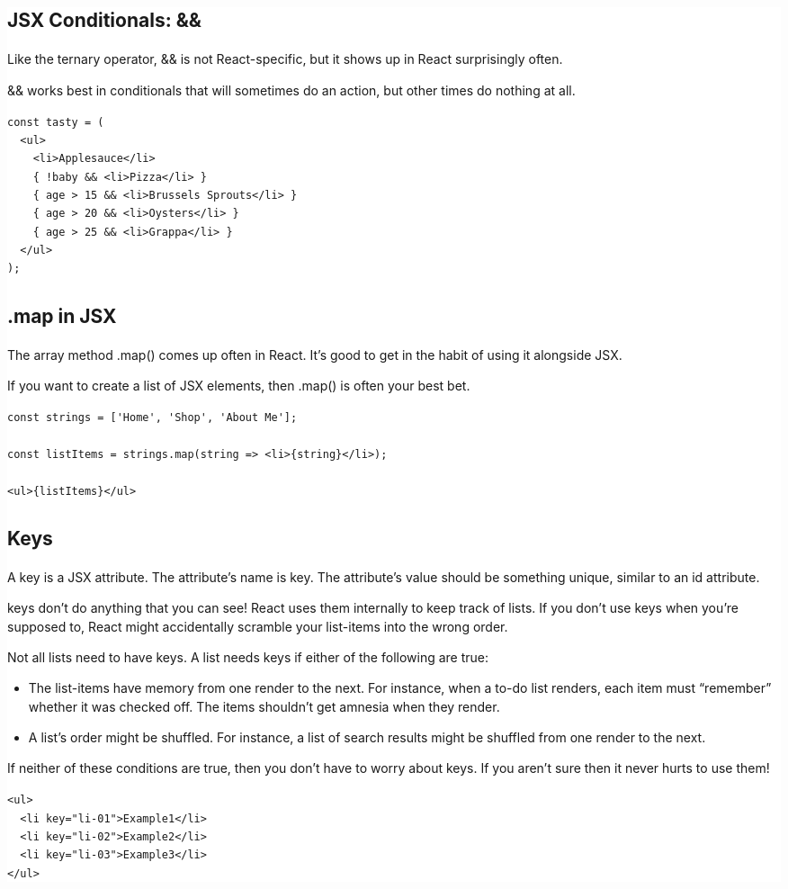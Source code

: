 ## JSX Conditionals: &&

Like the ternary operator, && is not React-specific, but it shows up in React surprisingly often.

&& works best in conditionals that will sometimes do an action, but other times do nothing at all.

```
const tasty = (
  <ul>
    <li>Applesauce</li>
    { !baby && <li>Pizza</li> }
    { age > 15 && <li>Brussels Sprouts</li> }
    { age > 20 && <li>Oysters</li> }
    { age > 25 && <li>Grappa</li> }
  </ul>
);
```

## .map in JSX

The array method .map() comes up often in React. It’s good to get in the habit of using it alongside JSX.

If you want to create a list of JSX elements, then .map() is often your best bet.

```
const strings = ['Home', 'Shop', 'About Me'];

const listItems = strings.map(string => <li>{string}</li>);

<ul>{listItems}</ul>
```

## Keys

A key is a JSX attribute. The attribute’s name is key. The attribute’s value should be something unique, similar to an id attribute.

keys don’t do anything that you can see! React uses them internally to keep track of lists. If you don’t use keys when you’re supposed to, React might accidentally scramble your list-items into the wrong order.

Not all lists need to have keys. A list needs keys if either of the following are true:

- The list-items have memory from one render to the next. For instance, when a to-do list renders, each item must “remember” whether it was checked off. The items shouldn’t get amnesia when they render.

- A list’s order might be shuffled. For instance, a list of search results might be shuffled from one render to the next.

If neither of these conditions are true, then you don’t have to worry about keys. If you aren’t sure then it never hurts to use them!

```
<ul>
  <li key="li-01">Example1</li>
  <li key="li-02">Example2</li>
  <li key="li-03">Example3</li>
</ul>
```
